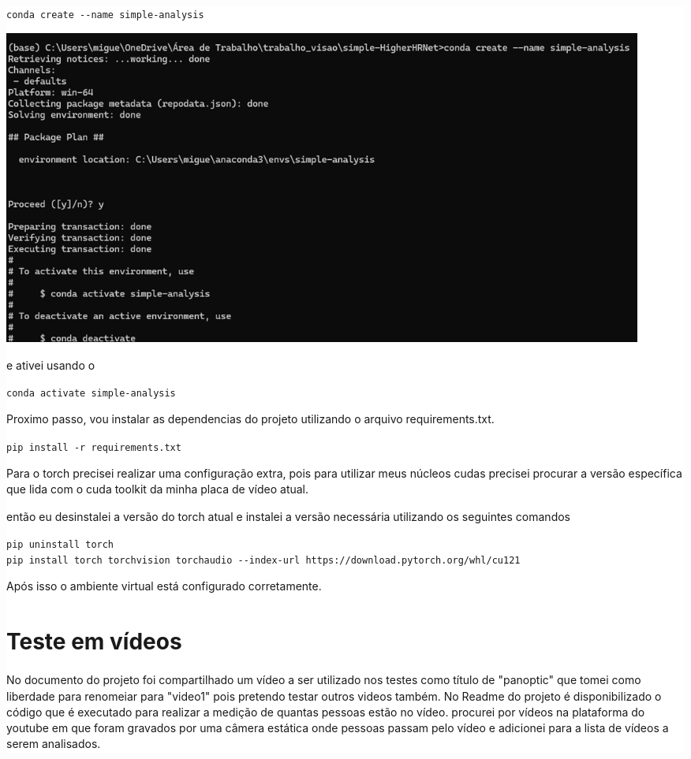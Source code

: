 ```
conda create --name simple-analysis
```

<img src="imgs/image-x.png" width="800" /> 

e ativei usando o 

```
conda activate simple-analysis
```

Proximo passo, vou instalar as dependencias do projeto utilizando o arquivo requirements.txt.

```
pip install -r requirements.txt
```

Para o torch precisei realizar uma configuração extra, pois para utilizar meus núcleos cudas precisei procurar a versão específica que lida com o cuda toolkit da minha placa de vídeo atual.

então eu desinstalei a versão do torch atual e instalei a versão necessária utilizando os seguintes comandos

```
pip uninstall torch
pip install torch torchvision torchaudio --index-url https://download.pytorch.org/whl/cu121
```

Após isso o ambiente virtual está configurado corretamente.

# Teste em vídeos
No documento do projeto foi compartilhado um vídeo a ser utilizado nos testes como título de "panoptic" que tomei como liberdade para renomeiar para "video1" pois pretendo testar  outros videos também. No Readme do projeto é disponibilizado o código que é executado para realizar a medição de quantas pessoas estão no vídeo. procurei por vídeos na plataforma do youtube em que foram gravados por uma câmera estática onde pessoas passam pelo vídeo e adicionei para a lista de vídeos a serem analisados.
